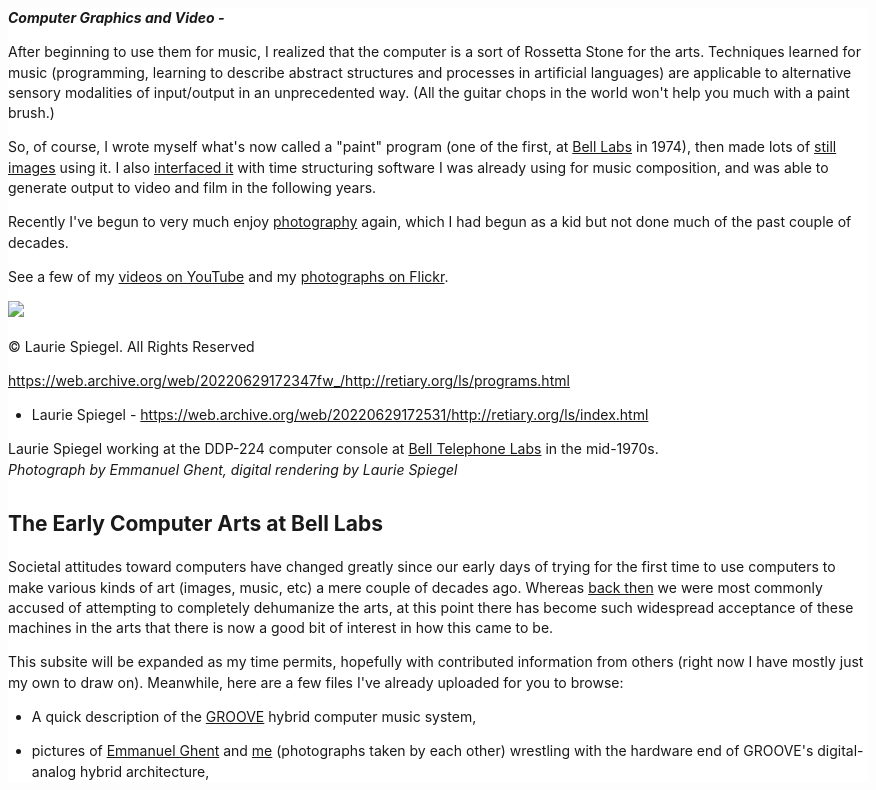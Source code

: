 **_Computer Graphics and Video -_**   
  
After beginning to use them for music, I realized that the computer is a sort of Rossetta Stone for the arts. Techniques learned for music (programming, learning to describe abstract structures and processes in artificial languages) are applicable to alternative sensory modalities of input/output in an unprecedented way. (All the guitar chops in the world won't help you much with a paint brush.)   
  
So, of course, I wrote myself what's now called a "paint" program (one of the first, at [Bell Labs](https://web.archive.org/web/20220629180259fw_/http://retiary.org/ls/btl/btl.html) in 1974), then made lots of [still images](https://web.archive.org/web/20220629180259fw_/http://retiary.org/ls/btl/ls_btl_art.html) using it. I also [interfaced it](https://web.archive.org/web/20220629180259fw_/http://retiary.org/ls/writings/vampire.html) with time structuring software I was already using for music composition, and was able to generate output to video and film in the following years.   
  
Recently I've begun to very much enjoy [photography](https://web.archive.org/web/20220629180259/http://flickr.com/photos/27810605@N06/) again, which I had begun as a kid but not done much of the past couple of decades.   
  
See a few of my [videos on YouTube](https://web.archive.org/web/20220629180259/http://www.youtube.com/MusicMouse) and my [photographs on Flickr](https://web.archive.org/web/20220629180259/http://flickr.com/photos/27810605@N06/).   

![](https://web.archive.org/web/20220629180259im_/http://retiary.org/ls/gifs_ls/energy2_melted.gif)   
  
© Laurie Spiegel. All Rights Reserved



 https://web.archive.org/web/20220629172347fw_/http://retiary.org/ls/programs.html 
- Laurie Spiegel - https://web.archive.org/web/20220629172531/http://retiary.org/ls/index.html




Laurie Spiegel working at the DDP-224 computer console at [Bell Telephone Labs](https://web.archive.org/web/20220629180413/http://www.bell-labs.com/history/) in the mid-1970s.   
_Photograph by Emmanuel Ghent, digital rendering by Laurie Spiegel_

## The Early Computer Arts at Bell Labs

Societal attitudes toward computers have changed greatly since our early days of trying for the first time to use computers to make various kinds of art (images, music, etc) a mere couple of decades ago. Whereas [back then](https://web.archive.org/web/20220629180413/http://retiary.org/ls/writings/cmj_then_vs_now.html) we were most commonly accused of attempting to completely dehumanize the arts, at this point there has become such widespread acceptance of these machines in the arts that there is now a good bit of interest in how this came to be.

This subsite will be expanded as my time permits, hopefully with contributed information from others (right now I have mostly just my own to draw on). Meanwhile, here are a few files I've already uploaded for you to browse:

-   A quick description of the [GROOVE](https://web.archive.org/web/20220629180413fw_/http://retiary.org/ls/btl/groove_quick_description.html) hybrid computer music system, 
    
-   pictures of [Emmanuel Ghent](https://web.archive.org/web/20220629180413fw_/http://retiary.org/ls/btl/ghent.gif) and [me](https://web.archive.org/web/20220629180413fw_/http://retiary.org/ls/btl/ls_in_max_lab.gif) (photographs taken by each other) wrestling with the hardware end of GROOVE's digital-analog hybrid architecture, 
    